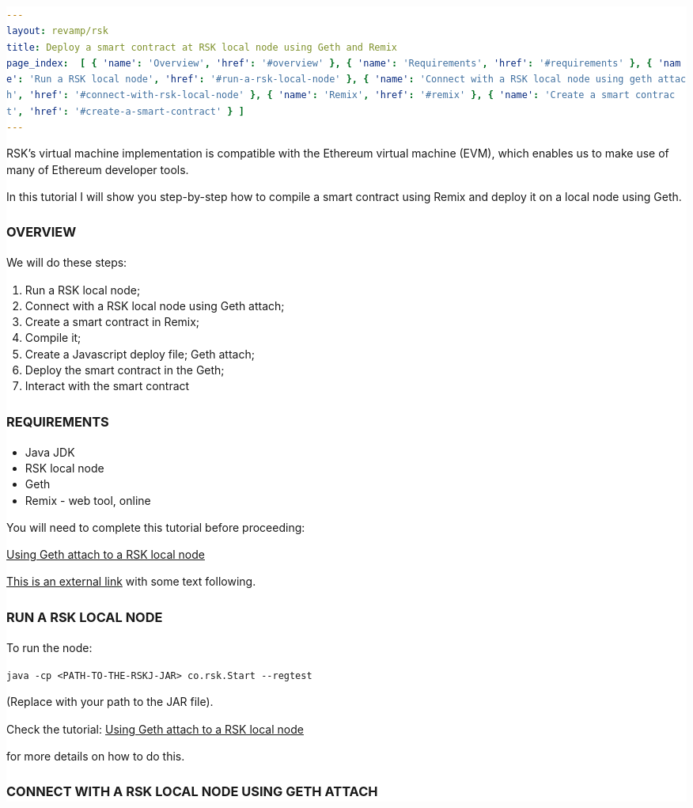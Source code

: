 ```yaml
---
layout: revamp/rsk
title: Deploy a smart contract at RSK local node using Geth and Remix
page_index:  [ { 'name': 'Overview', 'href': '#overview' }, { 'name': 'Requirements', 'href': '#requirements' }, { 'name': 'Run a RSK local node', 'href': '#run-a-rsk-local-node' }, { 'name': 'Connect with a RSK local node using geth attach', 'href': '#connect-with-rsk-local-node' }, { 'name': 'Remix', 'href': '#remix' }, { 'name': 'Create a smart contract', 'href': '#create-a-smart-contract' } ]
---
```


<p>RSK’s virtual machine implementation is compatible with the Ethereum virtual machine (EVM), which enables us to make use of many of Ethereum developer tools.</p>
<p>In this tutorial I will show you step-by-step how to compile a smart contract using Remix and deploy it on a local node using
    Geth.</p>
<h3 id="overview">OVERVIEW</h3>
<p>We will do these steps:</p>
<ol class="two_columns">
    <li>Run a RSK local node;</li>
    <li>Connect with a RSK local node using Geth attach;</li>
    <li>Create a smart contract in Remix;</li>
    <li>Compile it;</li>
    <li>Create a Javascript deploy file; Geth attach;</li>
    <li>Deploy the smart contract in the Geth;</li>
    <li>Interact with the smart contract</li>
</ol>
<div class="big_separator">
</div>
<h3 id="requirements">REQUIREMENTS</h3>
<ul>
    <li>
        Java JDK
    </li>
    <li>
        RSK local node
    </li>
    <li>
        Geth
    </li>
    <li>
        Remix - web tool, online
    </li>
</ul>
<p>You will need to complete this tutorial before proceeding:</p>
<p><a href="../geth-attach-local-node/">Using Geth attach to a RSK local node</a></p>
<p><a href="#" target="_blank">This is an external link</a> with some text following.</p>
<div class="big_separator"></div>
<h3 id="run-a-rsk-local-node">RUN A RSK LOCAL NODE</h3>
<p>To run the node:</p>
<div class="language-shell highlighter-rouge">
    <div class="highlight">
        <pre class="highlight"><code>java <span class="nt">-cp</span> &lt;PATH-TO-THE-RSKJ-JAR&gt; co.rsk.Start <span class="nt">--regtest</span>
</code></pre>
    </div>
</div>
<p>(Replace with your path to the JAR file).</p>
<p>Check the tutorial: <a href="../geth-attach-local-node/">Using Geth attach to a RSK local node</a></p>
<p>for more details on how to do this.</p>
<div class="big_separator">
</div>
<h3 id="connect-with-rsk-local-node">CONNECT WITH A RSK LOCAL NODE USING GETH ATTACH</h3>